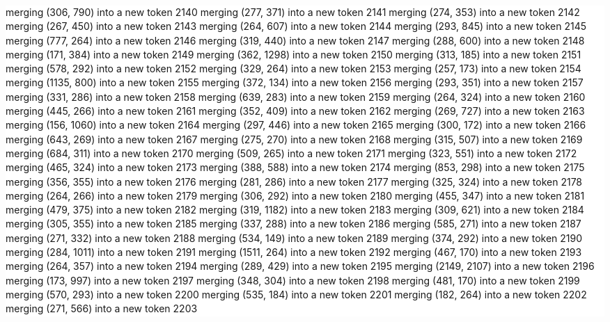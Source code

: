 merging (306, 790) into a new token 2140
merging (277, 371) into a new token 2141
merging (274, 353) into a new token 2142
merging (267, 450) into a new token 2143
merging (264, 607) into a new token 2144
merging (293, 845) into a new token 2145
merging (777, 264) into a new token 2146
merging (319, 440) into a new token 2147
merging (288, 600) into a new token 2148
merging (171, 384) into a new token 2149
merging (362, 1298) into a new token 2150
merging (313, 185) into a new token 2151
merging (578, 292) into a new token 2152
merging (329, 264) into a new token 2153
merging (257, 173) into a new token 2154
merging (1135, 800) into a new token 2155
merging (372, 134) into a new token 2156
merging (293, 351) into a new token 2157
merging (331, 286) into a new token 2158
merging (639, 283) into a new token 2159
merging (264, 324) into a new token 2160
merging (445, 266) into a new token 2161
merging (352, 409) into a new token 2162
merging (269, 727) into a new token 2163
merging (156, 1060) into a new token 2164
merging (297, 446) into a new token 2165
merging (300, 172) into a new token 2166
merging (643, 269) into a new token 2167
merging (275, 270) into a new token 2168
merging (315, 507) into a new token 2169
merging (684, 311) into a new token 2170
merging (509, 265) into a new token 2171
merging (323, 551) into a new token 2172
merging (465, 324) into a new token 2173
merging (388, 588) into a new token 2174
merging (853, 298) into a new token 2175
merging (356, 355) into a new token 2176
merging (281, 286) into a new token 2177
merging (325, 324) into a new token 2178
merging (264, 266) into a new token 2179
merging (306, 292) into a new token 2180
merging (455, 347) into a new token 2181
merging (479, 375) into a new token 2182
merging (319, 1182) into a new token 2183
merging (309, 621) into a new token 2184
merging (305, 355) into a new token 2185
merging (337, 288) into a new token 2186
merging (585, 271) into a new token 2187
merging (271, 332) into a new token 2188
merging (534, 149) into a new token 2189
merging (374, 292) into a new token 2190
merging (284, 1011) into a new token 2191
merging (1511, 264) into a new token 2192
merging (467, 170) into a new token 2193
merging (264, 357) into a new token 2194
merging (289, 429) into a new token 2195
merging (2149, 2107) into a new token 2196
merging (173, 997) into a new token 2197
merging (348, 304) into a new token 2198
merging (481, 170) into a new token 2199
merging (570, 293) into a new token 2200
merging (535, 184) into a new token 2201
merging (182, 264) into a new token 2202
merging (271, 566) into a new token 2203